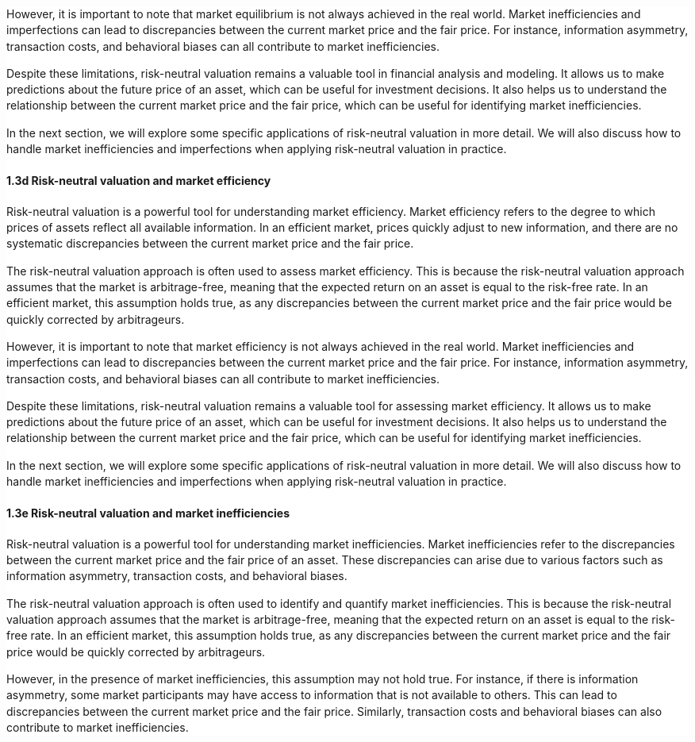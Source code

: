 However, it is important to note that market equilibrium is not always achieved in the real world. Market inefficiencies and imperfections can lead to discrepancies between the current market price and the fair price. For instance, information asymmetry, transaction costs, and behavioral biases can all contribute to market inefficiencies.

Despite these limitations, risk-neutral valuation remains a valuable tool in financial analysis and modeling. It allows us to make predictions about the future price of an asset, which can be useful for investment decisions. It also helps us to understand the relationship between the current market price and the fair price, which can be useful for identifying market inefficiencies.

In the next section, we will explore some specific applications of risk-neutral valuation in more detail. We will also discuss how to handle market inefficiencies and imperfections when applying risk-neutral valuation in practice.

#### 1.3d Risk-neutral valuation and market efficiency

Risk-neutral valuation is a powerful tool for understanding market efficiency. Market efficiency refers to the degree to which prices of assets reflect all available information. In an efficient market, prices quickly adjust to new information, and there are no systematic discrepancies between the current market price and the fair price.

The risk-neutral valuation approach is often used to assess market efficiency. This is because the risk-neutral valuation approach assumes that the market is arbitrage-free, meaning that the expected return on an asset is equal to the risk-free rate. In an efficient market, this assumption holds true, as any discrepancies between the current market price and the fair price would be quickly corrected by arbitrageurs.

However, it is important to note that market efficiency is not always achieved in the real world. Market inefficiencies and imperfections can lead to discrepancies between the current market price and the fair price. For instance, information asymmetry, transaction costs, and behavioral biases can all contribute to market inefficiencies.

Despite these limitations, risk-neutral valuation remains a valuable tool for assessing market efficiency. It allows us to make predictions about the future price of an asset, which can be useful for investment decisions. It also helps us to understand the relationship between the current market price and the fair price, which can be useful for identifying market inefficiencies.

In the next section, we will explore some specific applications of risk-neutral valuation in more detail. We will also discuss how to handle market inefficiencies and imperfections when applying risk-neutral valuation in practice.

#### 1.3e Risk-neutral valuation and market inefficiencies

Risk-neutral valuation is a powerful tool for understanding market inefficiencies. Market inefficiencies refer to the discrepancies between the current market price and the fair price of an asset. These discrepancies can arise due to various factors such as information asymmetry, transaction costs, and behavioral biases.

The risk-neutral valuation approach is often used to identify and quantify market inefficiencies. This is because the risk-neutral valuation approach assumes that the market is arbitrage-free, meaning that the expected return on an asset is equal to the risk-free rate. In an efficient market, this assumption holds true, as any discrepancies between the current market price and the fair price would be quickly corrected by arbitrageurs.

However, in the presence of market inefficiencies, this assumption may not hold true. For instance, if there is information asymmetry, some market participants may have access to information that is not available to others. This can lead to discrepancies between the current market price and the fair price. Similarly, transaction costs and behavioral biases can also contribute to market inefficiencies.
